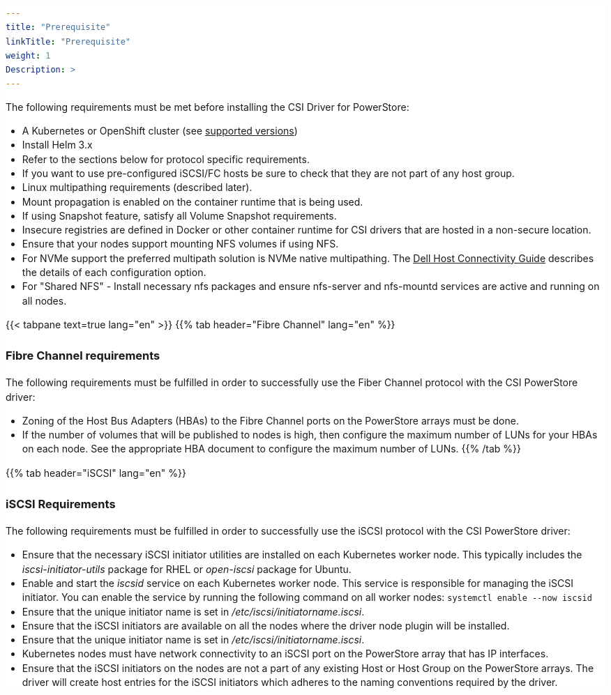 ```yaml
---
title: "Prerequisite"
linkTitle: "Prerequisite"
weight: 1
Description: >
--- 
```

The following requirements must be met before installing the CSI Driver for PowerStore:

- A Kubernetes or OpenShift cluster (see [supported versions](../../../../../concepts/csidriver/#features-and-capabilities))
- Install Helm 3.x
- Refer to the sections below for protocol specific requirements.
- If you want to use pre-configured iSCSI/FC hosts be sure to check that they are not part of any host group.
- Linux multipathing requirements (described later).
- Mount propagation is enabled on the container runtime that is being used.
- If using Snapshot feature, satisfy all Volume Snapshot requirements.
- Insecure registries are defined in Docker or other container runtime for CSI drivers that are hosted in a non-secure location.
- Ensure that your nodes support mounting NFS volumes if using NFS.
- For NVMe support the preferred multipath solution is NVMe native multipathing. The [Dell Host Connectivity Guide](https://elabnavigator.dell.com/vault/pdf/Linux.pdf) describes the details of each configuration option.
- For "Shared NFS" - Install necessary nfs packages and ensure nfs-server and nfs-mountd services are active and running on all nodes.

{{< tabpane text=true lang="en" >}}
{{% tab header="Fibre Channel" lang="en" %}}

### Fibre Channel requirements

The following requirements must be fulfilled in order to successfully use the Fiber Channel protocol with the CSI PowerStore driver:

- Zoning of the Host Bus Adapters (HBAs) to the Fibre Channel ports on the PowerStore arrays must be done.
- If the number of volumes that will be published to nodes is high, then configure the maximum number of LUNs for your HBAs on each node. See the appropriate HBA document to configure the maximum number of LUNs.
{{% /tab %}}

{{% tab header="iSCSI" lang="en" %}}
### iSCSI Requirements

The following requirements must be fulfilled in order to successfully use the iSCSI protocol with the CSI PowerStore driver:

- Ensure that the necessary iSCSI initiator utilities are installed on each Kubernetes worker node. This typically includes the _iscsi-initiator-utils_ package for RHEL or _open-iscsi_ package for Ubuntu.
- Enable and start the _iscsid_ service on each Kubernetes worker node. This service is responsible for managing the iSCSI initiator. You can enable the service by running the following command on all worker nodes: `systemctl enable --now iscsid`
- Ensure that the unique initiator name is set in _/etc/iscsi/initiatorname.iscsi_.
- Ensure that the iSCSI initiators are available on all the nodes where the driver node plugin will be installed.
- Ensure that the unique initiator name is set in _/etc/iscsi/initiatorname.iscsi_.
- Kubernetes nodes must have network connectivity to an iSCSI port on the PowerStore array that
has IP interfaces.
- Ensure that the iSCSI initiators on the nodes are not a part of any existing Host or Host Group on the PowerStore arrays. The driver will create host entries for the iSCSI initiators which adheres to the naming conventions required by the driver.
